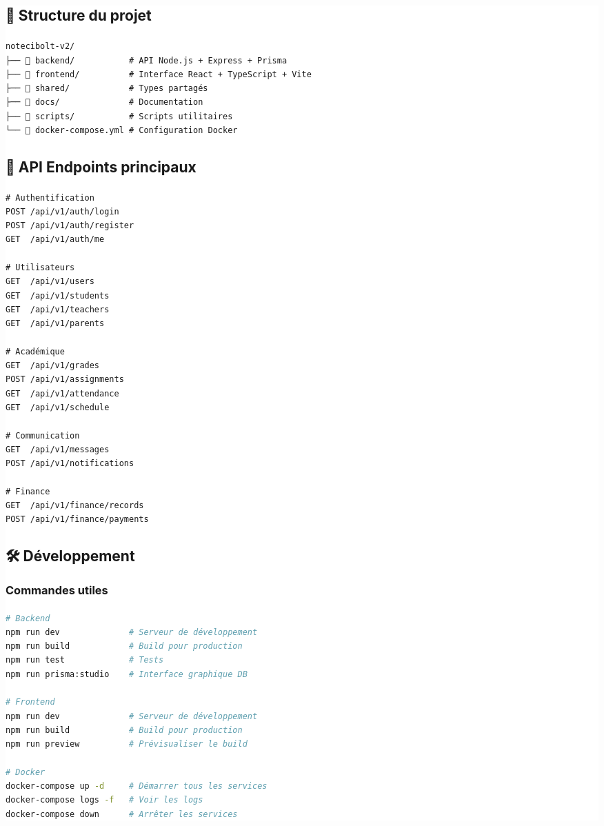 ## 📁 Structure du projet

```
notecibolt-v2/
├── 📁 backend/           # API Node.js + Express + Prisma
├── 📁 frontend/          # Interface React + TypeScript + Vite
├── 📁 shared/            # Types partagés
├── 📁 docs/              # Documentation
├── 📁 scripts/           # Scripts utilitaires
└── 📄 docker-compose.yml # Configuration Docker
```

## 🔌 API Endpoints principaux

```http
# Authentification
POST /api/v1/auth/login
POST /api/v1/auth/register
GET  /api/v1/auth/me

# Utilisateurs
GET  /api/v1/users
GET  /api/v1/students
GET  /api/v1/teachers
GET  /api/v1/parents

# Académique
GET  /api/v1/grades
POST /api/v1/assignments
GET  /api/v1/attendance
GET  /api/v1/schedule

# Communication
GET  /api/v1/messages
POST /api/v1/notifications

# Finance
GET  /api/v1/finance/records
POST /api/v1/finance/payments
```

## 🛠️ Développement

### Commandes utiles

```bash
# Backend
npm run dev              # Serveur de développement
npm run build            # Build pour production
npm run test             # Tests
npm run prisma:studio    # Interface graphique DB

# Frontend
npm run dev              # Serveur de développement
npm run build            # Build pour production
npm run preview          # Prévisualiser le build

# Docker
docker-compose up -d     # Démarrer tous les services
docker-compose logs -f   # Voir les logs
docker-compose down      # Arrêter les services
```
